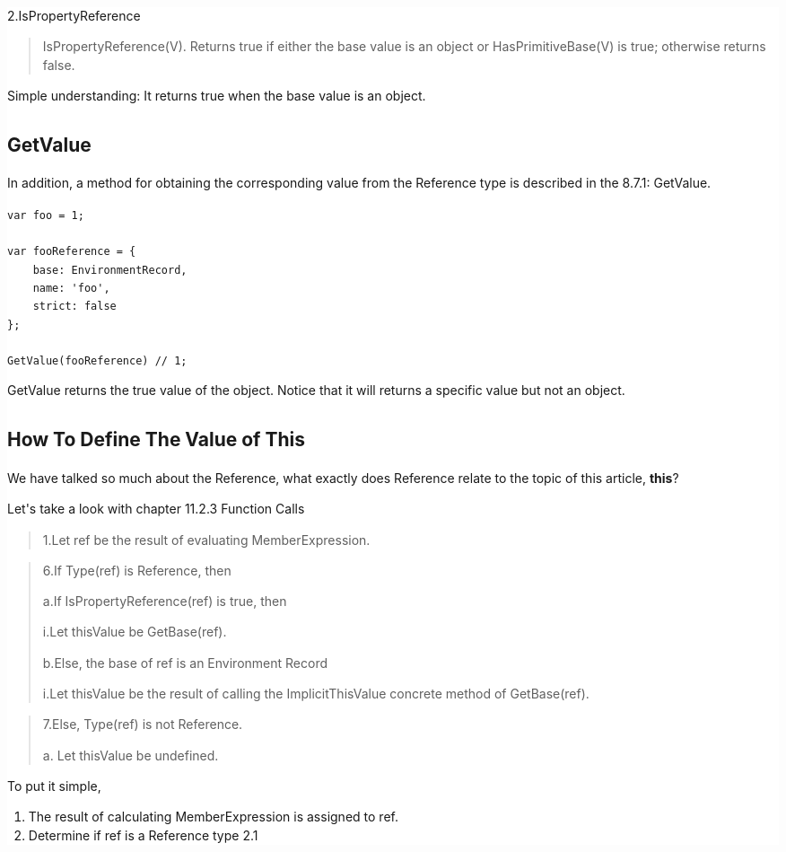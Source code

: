 2.IsPropertyReference

> IsPropertyReference(V). Returns true if either the base value is an object or HasPrimitiveBase(V) is true; otherwise returns false.

Simple understanding: It returns true when the base value is an object.

## GetValue

In addition, a method for obtaining the corresponding value from the Reference type is described in the 8.7.1: GetValue.

```
var foo = 1;

var fooReference = {
    base: EnvironmentRecord,
    name: 'foo',
    strict: false
};

GetValue(fooReference) // 1;
```

GetValue returns the true value of the object.
Notice that it will returns a specific value but not an object.

## How To Define The Value of This

We have talked so much about the Reference, what exactly does Reference relate to the topic of this article, **this**?

Let's take a look with chapter 11.2.3 Function Calls

> 1.Let ref be the result of evaluating MemberExpression.

> 6.If Type(ref) is Reference, then
>
> a.If IsPropertyReference(ref) is true, then
>
> i.Let thisValue be GetBase(ref).
>
> b.Else, the base of ref is an Environment Record
>
> i.Let thisValue be the result of calling the ImplicitThisValue concrete method of GetBase(ref).

> 7.Else, Type(ref) is not Reference.
>
> a. Let thisValue be undefined.

To put it simple,

1. The result of calculating MemberExpression is assigned to ref.
2. Determine if ref is a Reference type
   2.1
